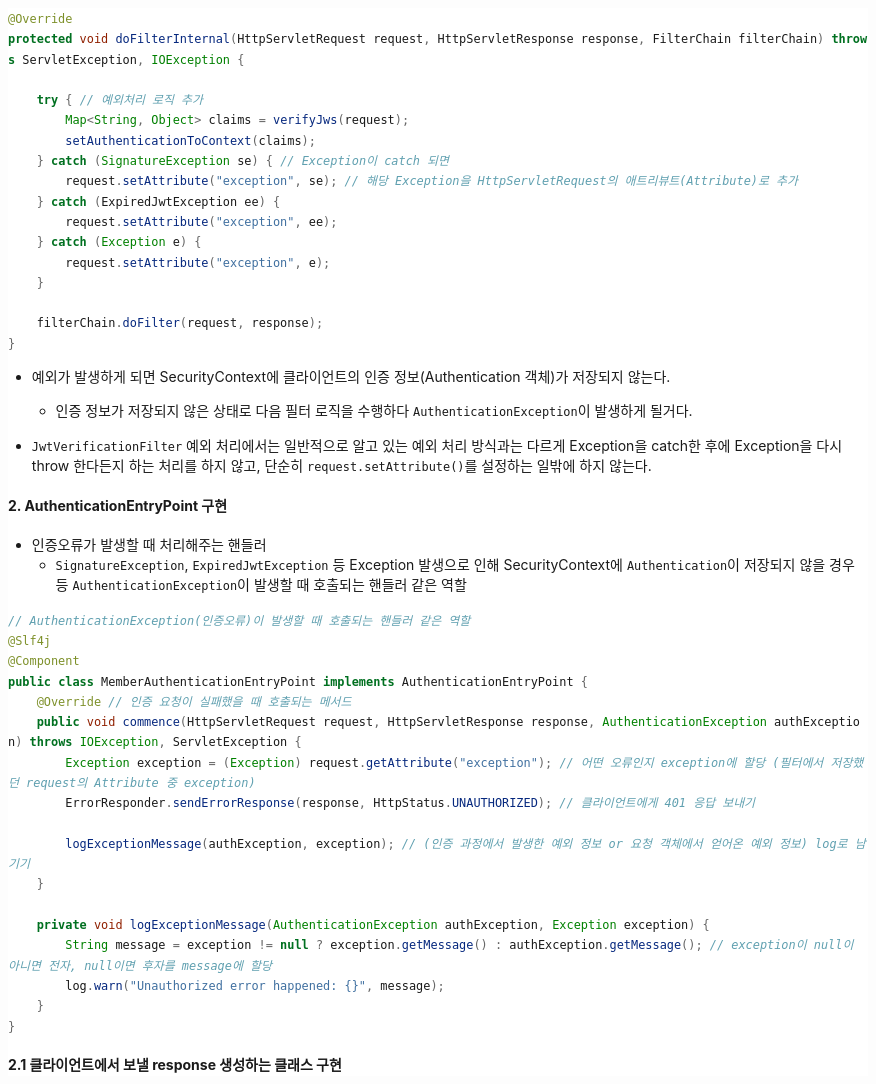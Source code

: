 ```java
@Override
protected void doFilterInternal(HttpServletRequest request, HttpServletResponse response, FilterChain filterChain) throws ServletException, IOException {

    try { // 예외처리 로직 추가
        Map<String, Object> claims = verifyJws(request);
        setAuthenticationToContext(claims);
    } catch (SignatureException se) { // Exception이 catch 되면
        request.setAttribute("exception", se); // 해당 Exception을 HttpServletRequest의 애트리뷰트(Attribute)로 추가
    } catch (ExpiredJwtException ee) {
        request.setAttribute("exception", ee);
    } catch (Exception e) {
        request.setAttribute("exception", e);
    }

    filterChain.doFilter(request, response);
}
```

- 예외가 발생하게 되면 SecurityContext에 클라이언트의 인증 정보(Authentication 객체)가 저장되지 않는다.
    - 인증 정보가 저장되지 않은 상태로 다음 필터 로직을 수행하다 ``AuthenticationException``이 발생하게 될거다.

- ``JwtVerificationFilter`` 예외 처리에서는 일반적으로 알고 있는 예외 처리 방식과는 다르게 Exception을 catch한 후에 Exception을 다시 throw 한다든지 하는 처리를 하지 않고, 단순히 ``request.setAttribute()``를 설정하는 일밖에 하지 않는다.

#### 2. AuthenticationEntryPoint 구현

- 인증오류가 발생할 때 처리해주는 핸들러
    - ``SignatureException``, ``ExpiredJwtException`` 등 Exception 발생으로 인해 SecurityContext에 ``Authentication``이 저장되지 않을 경우 등 ``AuthenticationException``이 발생할 때 호출되는 핸들러 같은 역할

```java
// AuthenticationException(인증오류)이 발생할 때 호출되는 핸들러 같은 역할
@Slf4j
@Component
public class MemberAuthenticationEntryPoint implements AuthenticationEntryPoint {
    @Override // 인증 요청이 실패했을 때 호출되는 메서드
    public void commence(HttpServletRequest request, HttpServletResponse response, AuthenticationException authException) throws IOException, ServletException {
        Exception exception = (Exception) request.getAttribute("exception"); // 어떤 오류인지 exception에 할당 (필터에서 저장했던 request의 Attribute 중 exception)
        ErrorResponder.sendErrorResponse(response, HttpStatus.UNAUTHORIZED); // 클라이언트에게 401 응답 보내기

        logExceptionMessage(authException, exception); // (인증 과정에서 발생한 예외 정보 or 요청 객체에서 얻어온 예외 정보) log로 남기기
    }

    private void logExceptionMessage(AuthenticationException authException, Exception exception) {
        String message = exception != null ? exception.getMessage() : authException.getMessage(); // exception이 null이 아니면 전자, null이면 후자를 message에 할당
        log.warn("Unauthorized error happened: {}", message);
    }
}
```
#### 2.1 클라이언트에서 보낼 response 생성하는 클래스 구현

